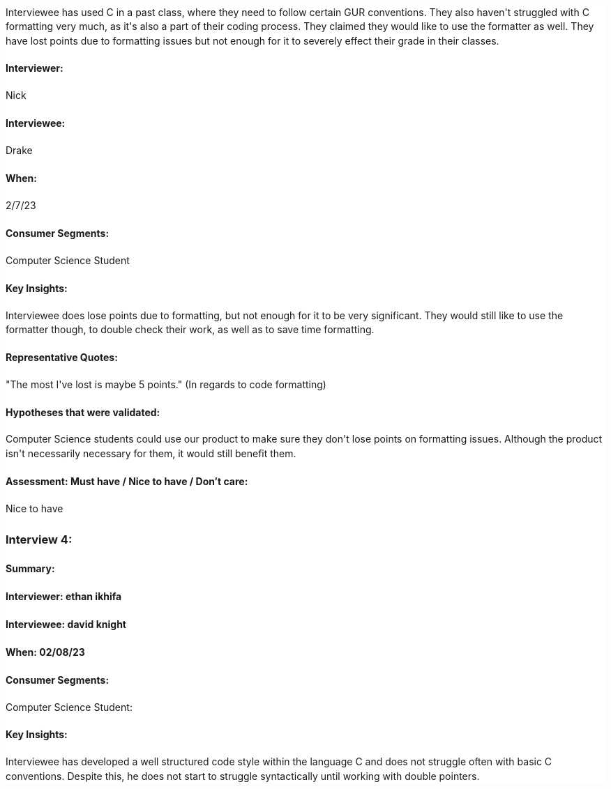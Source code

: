 Interviewee has used C in a past class, where they need to follow certain GUR conventions. They also haven't struggled with C formatting very much, as it's also a part of their coding process. They claimed they would like to use the formatter as well. They have lost points due to formatting issues but not enough for it to severely effect their grade in their classes.

#### Interviewer: 

Nick

#### Interviewee: 

Drake

#### When: 

2/7/23

#### Consumer Segments:

Computer Science Student

#### Key Insights: 

Interviewee does lose points due to formatting, but not enough for it to be very significant. They would still like to use the formatter though, to double check their work, as well as to save time formatting.

#### Representative Quotes: 

"The most I've lost is maybe 5 points." (In regards to code formatting)

#### Hypotheses that were validated: 

Computer Science students could use our product to make sure they don't lose points on formatting issues. Although the product isn't necessarily necessary for them, it would still benefit them.

#### Assessment: Must have / Nice to have / Don’t care: 

Nice to have

### Interview 4:

#### Summary: 

#### Interviewer: ethan ikhifa 
#### Interviewee: david knight
#### When: 02/08/23
#### Consumer Segments: 

Computer Science Student:

#### Key Insights: 

Interviewee has developed a well structured code style within the language C and does not struggle often with basic C conventions. Despite this, he does not start to struggle syntactically until working with double pointers. 
